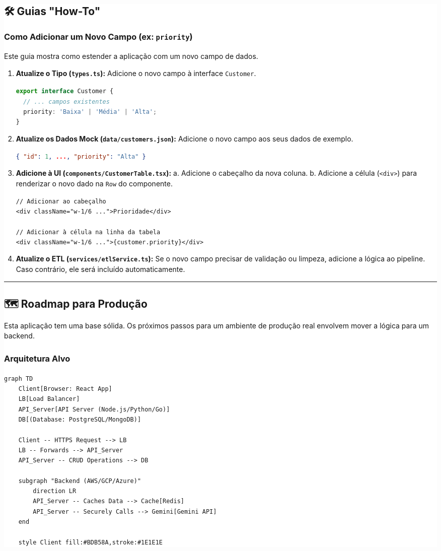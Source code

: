 
## 🛠️ Guias "How-To"

### Como Adicionar um Novo Campo (ex: `priority`)

Este guia mostra como estender a aplicação com um novo campo de dados.

1.  **Atualize o Tipo (`types.ts`):**
    Adicione o novo campo à interface `Customer`.

    ```typescript
    export interface Customer {
      // ... campos existentes
      priority: 'Baixa' | 'Média' | 'Alta';
    }
    ```

2.  **Atualize os Dados Mock (`data/customers.json`):**
    Adicione o novo campo aos seus dados de exemplo.

    ```json
    { "id": 1, ..., "priority": "Alta" }
    ```

3.  **Adicione à UI (`components/CustomerTable.tsx`):**
    a. Adicione o cabeçalho da nova coluna.
    b. Adicione a célula (`<div>`) para renderizar o novo dado na `Row` do componente.

    ```tsx
    // Adicionar ao cabeçalho
    <div className="w-1/6 ...">Prioridade</div>

    // Adicionar à célula na linha da tabela
    <div className="w-1/6 ...">{customer.priority}</div>
    ```

4.  **Atualize o ETL (`services/etlService.ts`):**
    Se o novo campo precisar de validação ou limpeza, adicione a lógica ao pipeline. Caso contrário, ele será incluído automaticamente.

---

## 🗺️ Roadmap para Produção

Esta aplicação tem uma base sólida. Os próximos passos para um ambiente de produção real envolvem mover a lógica para um backend.

### Arquitetura Alvo

```mermaid
graph TD
    Client[Browser: React App]
    LB[Load Balancer]
    API_Server[API Server (Node.js/Python/Go)]
    DB[(Database: PostgreSQL/MongoDB)]
    
    Client -- HTTPS Request --> LB
    LB -- Forwards --> API_Server
    API_Server -- CRUD Operations --> DB
    
    subgraph "Backend (AWS/GCP/Azure)"
        direction LR
        API_Server -- Caches Data --> Cache[Redis]
        API_Server -- Securely Calls --> Gemini[Gemini API]
    end

    style Client fill:#BDB58A,stroke:#1E1E1E
```